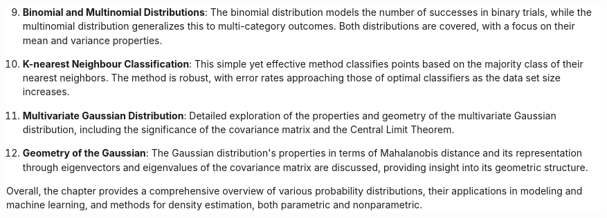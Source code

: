 9. **Binomial and Multinomial Distributions**: The binomial distribution models the number of successes in binary trials, while the multinomial distribution generalizes this to multi-category outcomes. Both distributions are covered, with a focus on their mean and variance properties.

10. **K-nearest Neighbour Classification**: This simple yet effective method classifies points based on the majority class of their nearest neighbors. The method is robust, with error rates approaching those of optimal classifiers as the data set size increases.

11. **Multivariate Gaussian Distribution**: Detailed exploration of the properties and geometry of the multivariate Gaussian distribution, including the significance of the covariance matrix and the Central Limit Theorem.

12. **Geometry of the Gaussian**: The Gaussian distribution's properties in terms of Mahalanobis distance and its representation through eigenvectors and eigenvalues of the covariance matrix are discussed, providing insight into its geometric structure.

Overall, the chapter provides a comprehensive overview of various probability distributions, their applications in modeling and machine learning, and methods for density estimation, both parametric and nonparametric.
